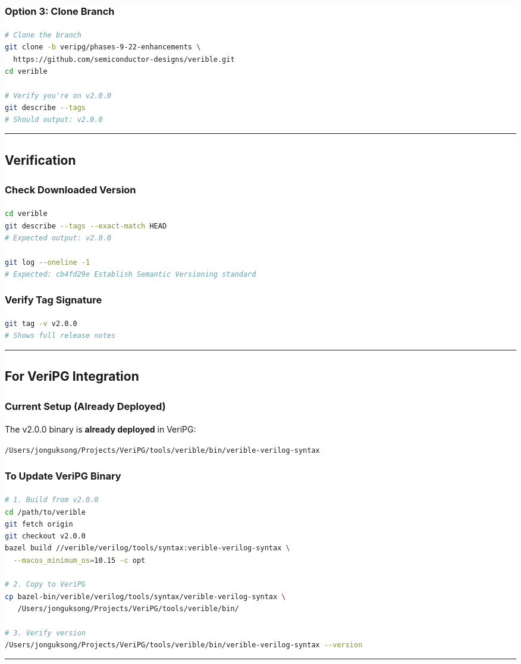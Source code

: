 ### Option 3: Clone Branch

```bash
# Clone the branch
git clone -b veripg/phases-9-22-enhancements \
  https://github.com/semiconductor-designs/verible.git
cd verible

# Verify you're on v2.0.0
git describe --tags
# Should output: v2.0.0
```

---

## Verification

### Check Downloaded Version

```bash
cd verible
git describe --tags --exact-match HEAD
# Expected output: v2.0.0

git log --oneline -1
# Expected: cb4fd29e Establish Semantic Versioning standard
```

### Verify Tag Signature

```bash
git tag -v v2.0.0
# Shows full release notes
```

---

## For VeriPG Integration

### Current Setup (Already Deployed)

The v2.0.0 binary is **already deployed** in VeriPG:

```
/Users/jonguksong/Projects/VeriPG/tools/verible/bin/verible-verilog-syntax
```

### To Update VeriPG Binary

```bash
# 1. Build from v2.0.0
cd /path/to/verible
git fetch origin
git checkout v2.0.0
bazel build //verible/verilog/tools/syntax:verible-verilog-syntax \
  --macos_minimum_os=10.15 -c opt

# 2. Copy to VeriPG
cp bazel-bin/verible/verilog/tools/syntax/verible-verilog-syntax \
   /Users/jonguksong/Projects/VeriPG/tools/verible/bin/

# 3. Verify version
/Users/jonguksong/Projects/VeriPG/tools/verible/bin/verible-verilog-syntax --version
```

---